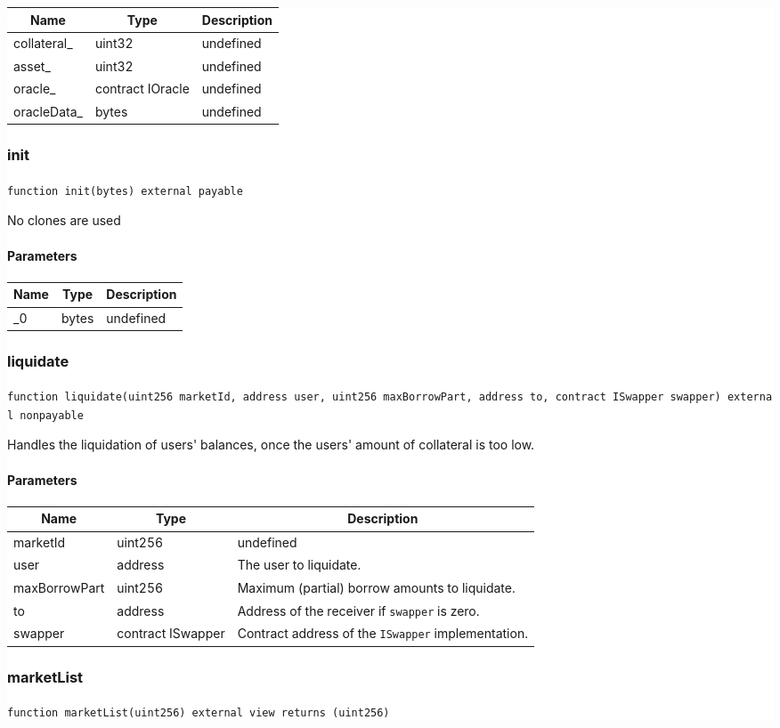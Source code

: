 | Name | Type | Description |
|---|---|---|
| collateral_ | uint32 | undefined |
| asset_ | uint32 | undefined |
| oracle_ | contract IOracle | undefined |
| oracleData_ | bytes | undefined |

### init

```solidity
function init(bytes) external payable
```

No clones are used



#### Parameters

| Name | Type | Description |
|---|---|---|
| _0 | bytes | undefined |

### liquidate

```solidity
function liquidate(uint256 marketId, address user, uint256 maxBorrowPart, address to, contract ISwapper swapper) external nonpayable
```

Handles the liquidation of users&#39; balances, once the users&#39; amount of collateral is too low.



#### Parameters

| Name | Type | Description |
|---|---|---|
| marketId | uint256 | undefined |
| user | address | The user to liquidate. |
| maxBorrowPart | uint256 | Maximum (partial) borrow amounts to liquidate. |
| to | address | Address of the receiver if `swapper` is zero. |
| swapper | contract ISwapper | Contract address of the `ISwapper` implementation. |

### marketList

```solidity
function marketList(uint256) external view returns (uint256)
```
